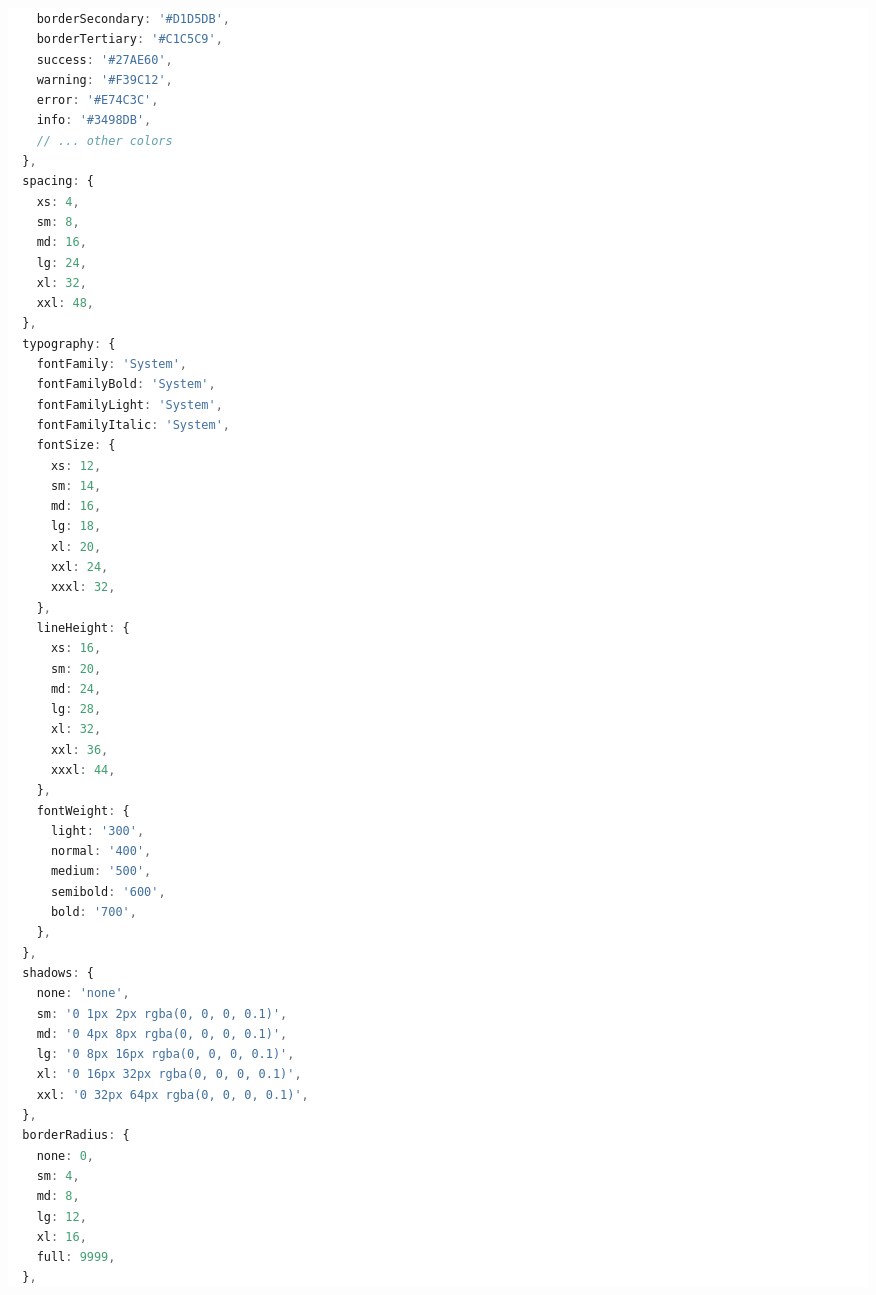 ```typescript
    borderSecondary: '#D1D5DB',
    borderTertiary: '#C1C5C9',
    success: '#27AE60',
    warning: '#F39C12',
    error: '#E74C3C',
    info: '#3498DB',
    // ... other colors
  },
  spacing: {
    xs: 4,
    sm: 8,
    md: 16,
    lg: 24,
    xl: 32,
    xxl: 48,
  },
  typography: {
    fontFamily: 'System',
    fontFamilyBold: 'System',
    fontFamilyLight: 'System',
    fontFamilyItalic: 'System',
    fontSize: {
      xs: 12,
      sm: 14,
      md: 16,
      lg: 18,
      xl: 20,
      xxl: 24,
      xxxl: 32,
    },
    lineHeight: {
      xs: 16,
      sm: 20,
      md: 24,
      lg: 28,
      xl: 32,
      xxl: 36,
      xxxl: 44,
    },
    fontWeight: {
      light: '300',
      normal: '400',
      medium: '500',
      semibold: '600',
      bold: '700',
    },
  },
  shadows: {
    none: 'none',
    sm: '0 1px 2px rgba(0, 0, 0, 0.1)',
    md: '0 4px 8px rgba(0, 0, 0, 0.1)',
    lg: '0 8px 16px rgba(0, 0, 0, 0.1)',
    xl: '0 16px 32px rgba(0, 0, 0, 0.1)',
    xxl: '0 32px 64px rgba(0, 0, 0, 0.1)',
  },
  borderRadius: {
    none: 0,
    sm: 4,
    md: 8,
    lg: 12,
    xl: 16,
    full: 9999,
  },
```